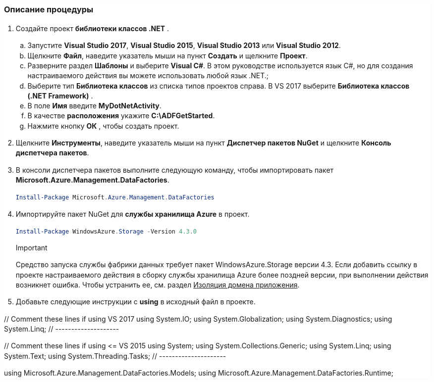 ### <a name="procedure"></a>Описание процедуры
1. Создайте проект **библиотеки классов .NET** .
   <ol type="a">
     <li>Запустите <b>Visual Studio 2017</b>, <b>Visual Studio 2015</b>, <b>Visual Studio 2013</b> или <b>Visual Studio 2012</b>.</li>
     <li>Щелкните <b>Файл</b>, наведите указатель мыши на пункт <b>Создать</b> и щелкните <b>Проект</b>.</li>
     <li>Разверните раздел <b>Шаблоны</b> и выберите <b>Visual C#</b>. В этом руководстве используется язык C#, но для создания настраиваемого действия вы можете использовать любой язык .NET.;</li>
     <li>Выберите тип <b>Библиотека классов</b> из списка типов проектов справа. В VS 2017 выберите <b>Библиотека классов (.NET Framework)</b> .</li>
     <li>В поле <b>Имя</b> введите <b>MyDotNetActivity</b>.</li>
     <li>В качестве <b>расположения</b> укажите <b>C:\ADFGetStarted</b>.</li>
     <li>Нажмите кнопку <b>ОК</b> , чтобы создать проект.</li>
   </ol>
2. Щелкните **Инструменты**, наведите указатель мыши на пункт **Диспетчер пакетов NuGet** и щелкните **Консоль диспетчера пакетов**.
3. В консоли диспетчера пакетов выполните следующую команду, чтобы импортировать пакет **Microsoft.Azure.Management.DataFactories**.

    ```PowerShell
    Install-Package Microsoft.Azure.Management.DataFactories
    ```
4. Импортируйте пакет NuGet для **службы хранилища Azure** в проект.

    ```PowerShell
    Install-Package WindowsAzure.Storage -Version 4.3.0
    ```

    > [!IMPORTANT]
    > Средство запуска службы фабрики данных требует пакет WindowsAzure.Storage версии 4.3. Если добавить ссылку в проекте настраиваемого действия в сборку службы хранилища Azure более поздней версии, при выполнении действия возникнет ошибка. Чтобы устранить ее, см. раздел [Изоляция домена приложения](#appdomain-isolation). 
5. Добавьте следующие инструкции с **using** в исходный файл в проекте.

    ```csharp

// Comment these lines if using VS 2017
using System.IO;
using System.Globalization;
using System.Diagnostics;
using System.Linq;
// --------------------

// Comment these lines if using <= VS 2015
using System;
using System.Collections.Generic;
using System.Linq;
using System.Text;
using System.Threading.Tasks;
// ---------------------

using Microsoft.Azure.Management.DataFactories.Models;
using Microsoft.Azure.Management.DataFactories.Runtime;


[batch-net-library]: ../batch/batch-dotnet-get-started.md
[batch-create-account]: ../batch/batch-account-create-portal.md
[batch-technical-overview]: ../batch/batch-technical-overview.md
[batch-get-started]: ../batch/batch-dotnet-get-started.md
[use-custom-activities]: data-factory-use-custom-activities.md
[troubleshoot]: data-factory-troubleshoot.md
[data-factory-introduction]: data-factory-introduction.md
[azure-powershell-install]: https://github.com/Azure/azure-sdk-tools/releases
[developer-reference]: http://go.microsoft.com/fwlink/?LinkId=516908
[cmdlet-reference]: http://go.microsoft.com/fwlink/?LinkId=517456
[new-azure-batch-account]: https://msdn.microsoft.com/library/mt125880.aspx
[new-azure-batch-pool]: https://msdn.microsoft.com/library/mt125936.aspx
[azure-batch-blog]: http://blogs.technet.com/b/windowshpc/archive/2014/10/28/using-azure-powershell-to-manage-azure-batch-account.aspx
[nuget-package]: http://go.microsoft.com/fwlink/?LinkId=517478
[azure-developer-center]: http://azure.microsoft.com/develop/net/
[adf-developer-reference]: http://go.microsoft.com/fwlink/?LinkId=516908
[azure-preview-portal]: https://portal.azure.com/
[adfgetstarted]: data-factory-copy-data-from-azure-blob-storage-to-sql-database.md
[hivewalkthrough]: data-factory-data-transformation-activities.md
[image-data-factory-ouput-from-custom-activity]: ./media/data-factory-use-custom-activities/OutputFilesFromCustomActivity.png
[image-data-factory-download-logs-from-custom-activity]: ./media/data-factory-use-custom-activities/DownloadLogsFromCustomActivity.png